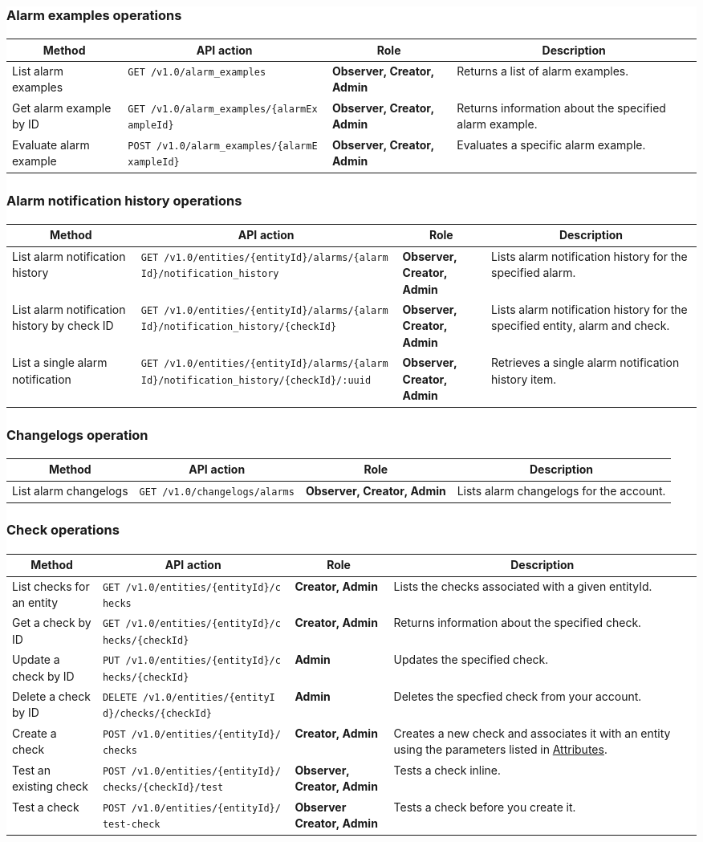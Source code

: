 
### Alarm examples operations

Method 	| API action | Role | Description
--- | --- | --- | ---
List alarm examples | `GET /v1.0/alarm_examples` | **Observer, Creator, Admin** | Returns a list of alarm examples.
Get alarm example by ID| `GET /v1.0/alarm_examples/{alarmExampleId}` | **Observer, Creator, Admin** | Returns information about the specified alarm example.
Evaluate alarm example | `POST /v1.0/alarm_examples/{alarmExampleId}` | **Observer, Creator, Admin** | Evaluates a specific alarm example.


### Alarm notification history operations

Method 	| API action | Role | Description
--- | --- | --- | ---
List alarm notification history | `GET /v1.0/entities/{entityId}/alarms/{alarmId}/notification_history` | **Observer, Creator, Admin** | Lists alarm notification history for the specified alarm.
List alarm notification history by check ID | `GET /v1.0/entities/{entityId}/alarms/{alarmId}/notification_history/{checkId}` | **Observer, Creator, Admin** | Lists alarm notification history for the specified entity, alarm and check.
List a single alarm notification | `GET /v1.0/entities/{entityId}/alarms/{alarmId}/notification_history/{checkId}/:uuid` | **Observer, Creator, Admin** | Retrieves a single alarm notification history item.

### Changelogs operation

Method 	| API action | Role | Description
--- | --- | --- | ---
List alarm changelogs | `GET /v1.0/changelogs/alarms` | **Observer, Creator, Admin** | Lists alarm changelogs for the account.


### Check operations

Method 	| API action | Role | Description
--- | --- | --- | ---
List checks for an entity | `GET /v1.0/entities/{entityId}/checks` | **Creator, Admin** | Lists the checks associated with a given entityId.
Get a check by ID | `GET /v1.0/entities/{entityId}/checks/{checkId}` | **Creator, Admin** | Returns information about the specified check.
Update a check by ID | `PUT /v1.0/entities/{entityId}/checks/{checkId}` | **Admin** | Updates the specified check.
Delete a check by ID | `DELETE /v1.0/entities/{entityId}/checks/{checkId}` | **Admin** | Deletes the specfied check from your account.
Create a check | `POST /v1.0/entities/{entityId}/checks` | **Creator, Admin** | Creates a new check and associates it with an entity using the parameters listed in [Attributes](https://developer.rackspace.com/docs/cloud-monitoring/v1/developer-guide/#attributes).
Test an existing check | `POST /v1.0/entities/{entityId}/checks/{checkId}/test` | **Observer, Creator, Admin** | Tests a check inline.
Test a check | `POST /v1.0/entities/{entityId}/test-check` | **Observer Creator, Admin** | Tests a check before you create it.
